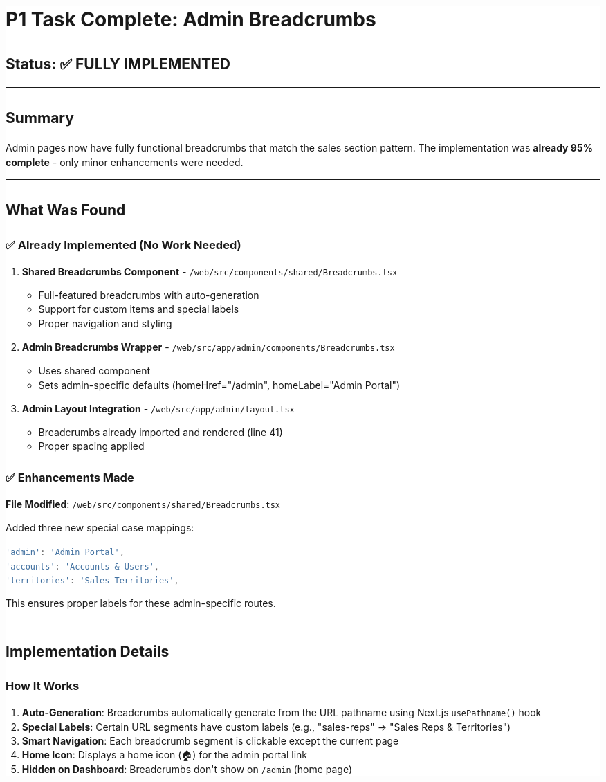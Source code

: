 # P1 Task Complete: Admin Breadcrumbs

## Status: ✅ FULLY IMPLEMENTED

---

## Summary

Admin pages now have fully functional breadcrumbs that match the sales section pattern. The implementation was **already 95% complete** - only minor enhancements were needed.

---

## What Was Found

### ✅ Already Implemented (No Work Needed)

1. **Shared Breadcrumbs Component** - `/web/src/components/shared/Breadcrumbs.tsx`
   - Full-featured breadcrumbs with auto-generation
   - Support for custom items and special labels
   - Proper navigation and styling

2. **Admin Breadcrumbs Wrapper** - `/web/src/app/admin/components/Breadcrumbs.tsx`
   - Uses shared component
   - Sets admin-specific defaults (homeHref="/admin", homeLabel="Admin Portal")

3. **Admin Layout Integration** - `/web/src/app/admin/layout.tsx`
   - Breadcrumbs already imported and rendered (line 41)
   - Proper spacing applied

### ✅ Enhancements Made

**File Modified**: `/web/src/components/shared/Breadcrumbs.tsx`

Added three new special case mappings:
```typescript
'admin': 'Admin Portal',
'accounts': 'Accounts & Users',
'territories': 'Sales Territories',
```

This ensures proper labels for these admin-specific routes.

---

## Implementation Details

### How It Works

1. **Auto-Generation**: Breadcrumbs automatically generate from the URL pathname using Next.js `usePathname()` hook
2. **Special Labels**: Certain URL segments have custom labels (e.g., "sales-reps" → "Sales Reps & Territories")
3. **Smart Navigation**: Each breadcrumb segment is clickable except the current page
4. **Home Icon**: Displays a home icon (🏠) for the admin portal link
5. **Hidden on Dashboard**: Breadcrumbs don't show on `/admin` (home page)
